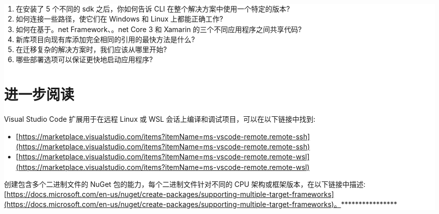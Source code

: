 1.  在安装了 5 个不同的 sdk 之后，你如何告诉 CLI 在整个解决方案中使用一个特定的版本?
2.  如何连接一些路径，使它们在 Windows 和 Linux 上都能正确工作?
3.  如何在基于。net Framework、。net Core 3 和 Xamarin 的三个不同应用程序之间共享代码?
4.  新库项目向现有库添加完全相同的引用的最快方法是什么?
5.  在迁移复杂的解决方案时，我们应该从哪里开始?
6.  哪些部署选项可以保证更快地启动应用程序?

# 进一步阅读

Visual Studio Code 扩展用于在远程 Linux 或 WSL 会话上编译和调试项目，可以在以下链接中找到:

*   [https://marketplace.visualstudio.com/items?itemName=ms-vscode-remote.remote-ssh](https://marketplace.visualstudio.com/items?itemName=ms-vscode-remote.remote-ssh)
*   [https://marketplace.visualstudio.com/items?itemName=ms-vscode-remote.remote-wsl](https://marketplace.visualstudio.com/items?itemName=ms-vscode-remote.remote-wsl)

创建包含多个二进制文件的 NuGet 包的能力，每个二进制文件针对不同的 CPU 架构或框架版本，在以下链接中描述:[https://docs.microsoft.com/en-us/nuget/create-packages/supporting-multiple-target-frameworks](https://docs.microsoft.com/en-us/nuget/create-packages/supporting-multiple-target-frameworks)。****************